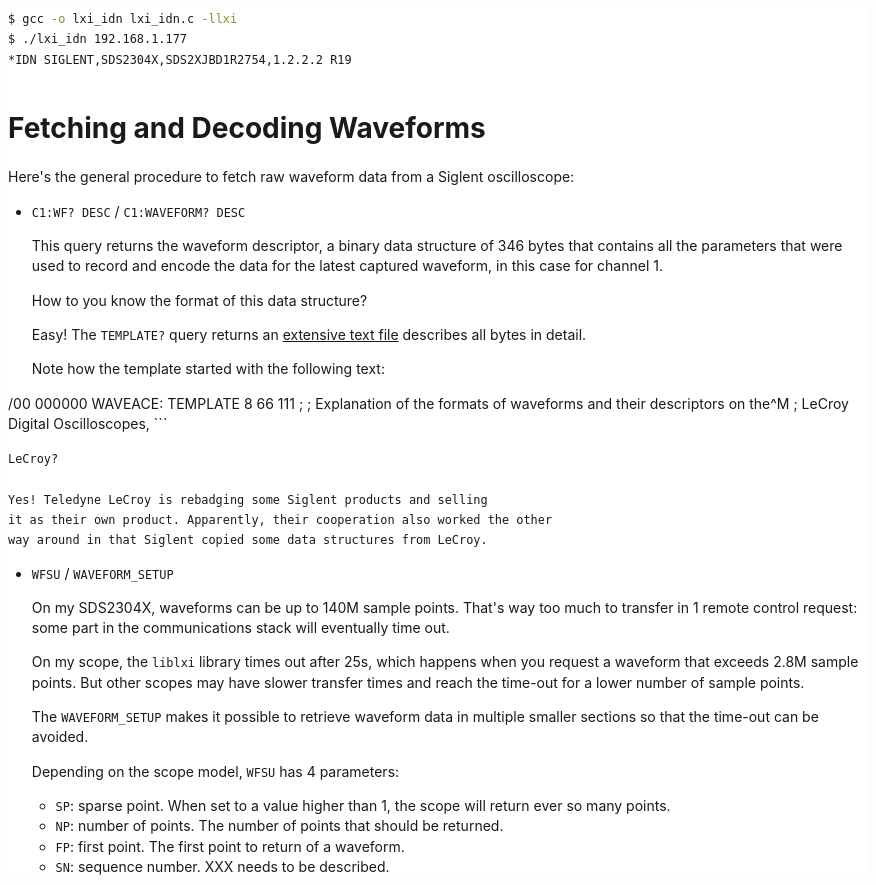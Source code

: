 ```sh
$ gcc -o lxi_idn lxi_idn.c -llxi
$ ./lxi_idn 192.168.1.177 
*IDN SIGLENT,SDS2304X,SDS2XJBD1R2754,1.2.2.2 R19
```

# Fetching and Decoding Waveforms

Here's the general procedure to fetch raw waveform data from a Siglent oscilloscope:

* `C1:WF? DESC` / `C1:WAVEFORM? DESC`  

    This query returns the waveform descriptor,  a binary data structure of 346 bytes 
    that contains all the parameters that were used to record and encode the data for 
    the latest captured waveform, in this case for channel 1.

    How to you know the format of this data structure?

    Easy! The `TEMPLATE?` query returns 
    an [extensive text file](/assets/siglent/wavedesc_template.txt) 
    describes all bytes in detail. 

    Note how the template started with the following text:

    ```
/00
    000000              WAVEACE:  TEMPLATE
                    8 66 111
;
; Explanation of the formats of waveforms and their descriptors on the^M
; LeCroy Digital Oscilloscopes,
    ```

    LeCroy? 

    Yes! Teledyne LeCroy is rebadging some Siglent products and selling
    it as their own product. Apparently, their cooperation also worked the other
    way around in that Siglent copied some data structures from LeCroy.

* `WFSU` / `WAVEFORM_SETUP` 


    On my SDS2304X, waveforms can be up to 140M sample points. That's way too much to
    transfer in 1 remote control request: some part in the communications stack
    will eventually time out.

    On my scope, the `liblxi` library times out after 25s, which happens when 
    you request a waveform that exceeds 2.8M sample points. But other scopes may
    have slower transfer times and reach the time-out for a lower number of
    sample points.

    The `WAVEFORM_SETUP` makes it possible to retrieve waveform data in multiple
    smaller sections so that the time-out can be avoided.

    Depending on the scope model, `WFSU` has 4 parameters:
    
    * `SP`: sparse point. When set to a value higher than 1, the scope will return ever so
      many points. 
    * `NP`: number of points. The number of points that should be returned.
    * `FP`: first point. The first point to return of a waveform.
    * `SN`: sequence number. XXX needs to be described.
